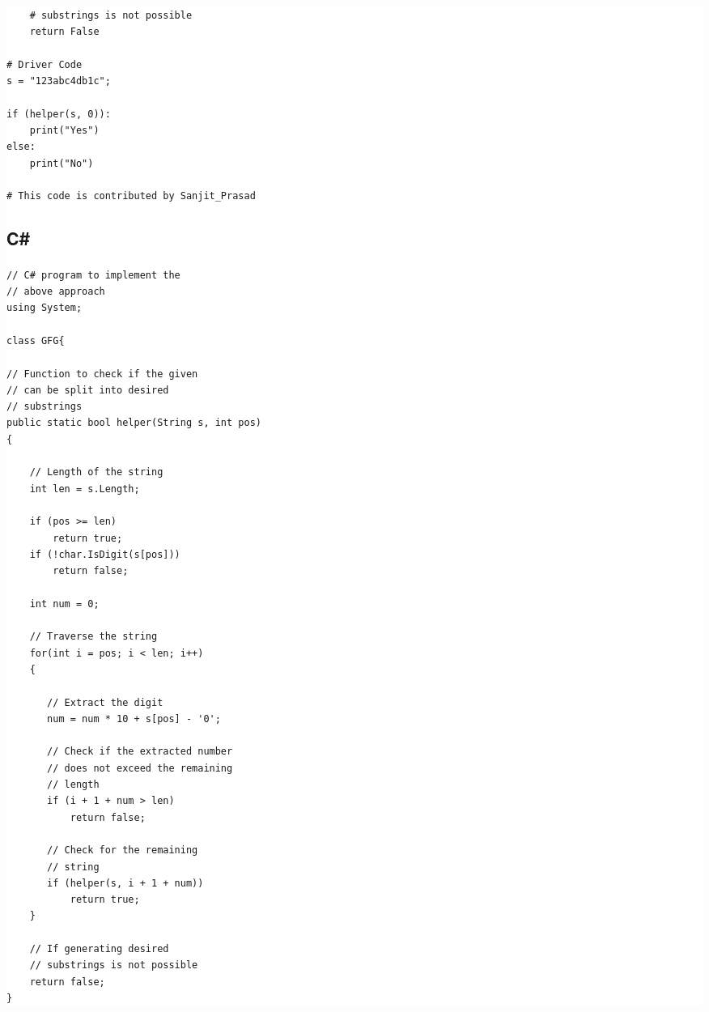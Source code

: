 ```
    # substrings is not possible
    return False

# Driver Code
s = "123abc4db1c";

if (helper(s, 0)):
    print("Yes")
else:
    print("No")

# This code is contributed by Sanjit_Prasad
```

## C#

```
// C# program to implement the 
// above approach 
using System;

class GFG{

// Function to check if the given 
// can be split into desired 
// substrings 
public static bool helper(String s, int pos) 
{ 

    // Length of the string 
    int len = s.Length; 

    if (pos >= len) 
        return true; 
    if (!char.IsDigit(s[pos]))
        return false; 

    int num = 0; 

    // Traverse the string 
    for(int i = pos; i < len; i++)
    {

       // Extract the digit 
       num = num * 10 + s[pos] - '0'; 

       // Check if the extracted number 
       // does not exceed the remaining 
       // length 
       if (i + 1 + num > len) 
           return false; 

       // Check for the remaining 
       // string 
       if (helper(s, i + 1 + num)) 
           return true; 
    } 

    // If generating desired 
    // substrings is not possible 
    return false; 
} 

```